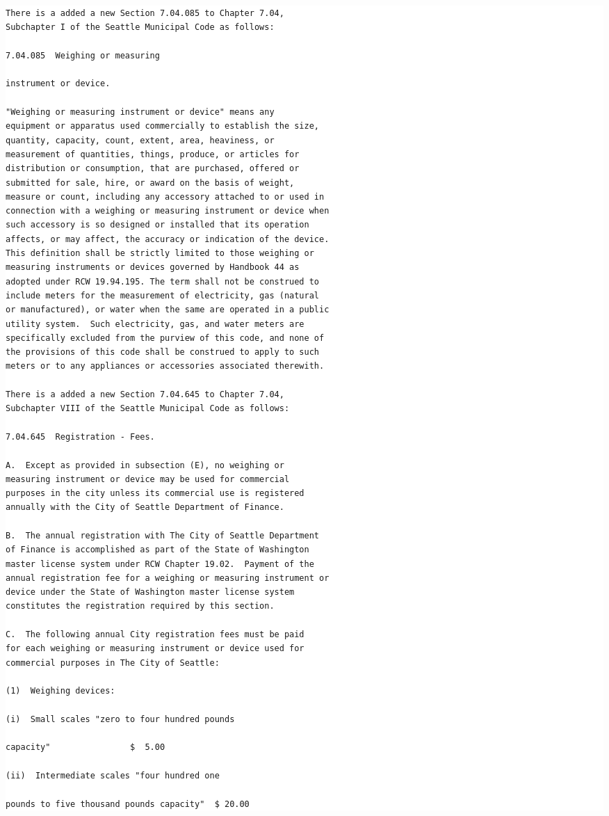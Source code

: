     There is a added a new Section 7.04.085 to Chapter 7.04,  
    Subchapter I of the Seattle Municipal Code as follows:  
  
    7.04.085  Weighing or measuring  
  
    instrument or device.  
  
    "Weighing or measuring instrument or device" means any  
    equipment or apparatus used commercially to establish the size,  
    quantity, capacity, count, extent, area, heaviness, or  
    measurement of quantities, things, produce, or articles for  
    distribution or consumption, that are purchased, offered or  
    submitted for sale, hire, or award on the basis of weight,  
    measure or count, including any accessory attached to or used in  
    connection with a weighing or measuring instrument or device when  
    such accessory is so designed or installed that its operation  
    affects, or may affect, the accuracy or indication of the device.  
    This definition shall be strictly limited to those weighing or  
    measuring instruments or devices governed by Handbook 44 as  
    adopted under RCW 19.94.195. The term shall not be construed to  
    include meters for the measurement of electricity, gas (natural  
    or manufactured), or water when the same are operated in a public  
    utility system.  Such electricity, gas, and water meters are  
    specifically excluded from the purview of this code, and none of  
    the provisions of this code shall be construed to apply to such  
    meters or to any appliances or accessories associated therewith.  
  
    There is a added a new Section 7.04.645 to Chapter 7.04,  
    Subchapter VIII of the Seattle Municipal Code as follows:  
  
    7.04.645  Registration - Fees.  
  
    A.  Except as provided in subsection (E), no weighing or  
    measuring instrument or device may be used for commercial  
    purposes in the city unless its commercial use is registered  
    annually with the City of Seattle Department of Finance.  
  
    B.  The annual registration with The City of Seattle Department  
    of Finance is accomplished as part of the State of Washington  
    master license system under RCW Chapter 19.02.  Payment of the  
    annual registration fee for a weighing or measuring instrument or  
    device under the State of Washington master license system  
    constitutes the registration required by this section.  
  
    C.  The following annual City registration fees must be paid  
    for each weighing or measuring instrument or device used for  
    commercial purposes in The City of Seattle:  
  
    (1)  Weighing devices:  
  
    (i)  Small scales "zero to four hundred pounds  
  
    capacity"                $  5.00  
  
    (ii)  Intermediate scales "four hundred one  
  
    pounds to five thousand pounds capacity"  $ 20.00  
  